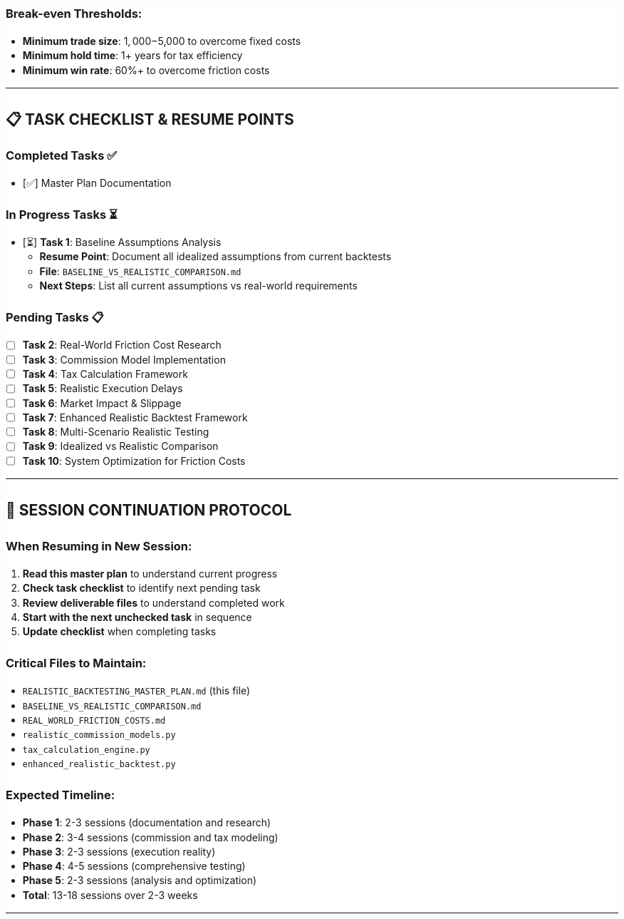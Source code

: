 ### **Break-even Thresholds**:
- **Minimum trade size**: $1,000-$5,000 to overcome fixed costs
- **Minimum hold time**: 1+ years for tax efficiency
- **Minimum win rate**: 60%+ to overcome friction costs

---

## 📋 TASK CHECKLIST & RESUME POINTS

### **Completed Tasks** ✅
- [✅] Master Plan Documentation

### **In Progress Tasks** ⏳
- [⏳] **Task 1**: Baseline Assumptions Analysis
  - **Resume Point**: Document all idealized assumptions from current backtests
  - **File**: `BASELINE_VS_REALISTIC_COMPARISON.md`
  - **Next Steps**: List all current assumptions vs real-world requirements

### **Pending Tasks** 📋
- [ ] **Task 2**: Real-World Friction Cost Research
- [ ] **Task 3**: Commission Model Implementation  
- [ ] **Task 4**: Tax Calculation Framework
- [ ] **Task 5**: Realistic Execution Delays
- [ ] **Task 6**: Market Impact & Slippage
- [ ] **Task 7**: Enhanced Realistic Backtest Framework
- [ ] **Task 8**: Multi-Scenario Realistic Testing
- [ ] **Task 9**: Idealized vs Realistic Comparison
- [ ] **Task 10**: System Optimization for Friction Costs

---

## 🔄 SESSION CONTINUATION PROTOCOL

### **When Resuming in New Session**:
1. **Read this master plan** to understand current progress
2. **Check task checklist** to identify next pending task  
3. **Review deliverable files** to understand completed work
4. **Start with the next unchecked task** in sequence
5. **Update checklist** when completing tasks

### **Critical Files to Maintain**:
- `REALISTIC_BACKTESTING_MASTER_PLAN.md` (this file)
- `BASELINE_VS_REALISTIC_COMPARISON.md`
- `REAL_WORLD_FRICTION_COSTS.md`
- `realistic_commission_models.py`
- `tax_calculation_engine.py`
- `enhanced_realistic_backtest.py`

### **Expected Timeline**:
- **Phase 1**: 2-3 sessions (documentation and research)
- **Phase 2**: 3-4 sessions (commission and tax modeling)
- **Phase 3**: 2-3 sessions (execution reality)
- **Phase 4**: 4-5 sessions (comprehensive testing)
- **Phase 5**: 2-3 sessions (analysis and optimization)
- **Total**: 13-18 sessions over 2-3 weeks

---